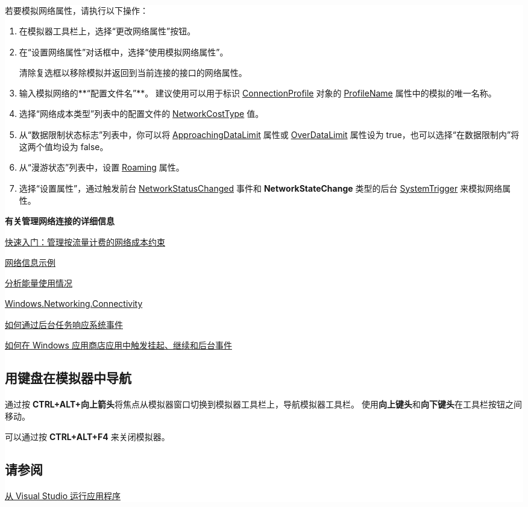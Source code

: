  若要模拟网络属性，请执行以下操作：  
  
1.  在模拟器工具栏上，选择“更改网络属性”按钮。  
  
2.  在“设置网络属性”对话框中，选择“使用模拟网络属性”。  
  
     清除复选框以移除模拟并返回到当前连接的接口的网络属性。  
  
3.  输入模拟网络的**“配置文件名”**。 建议使用可以用于标识 [ConnectionProfile](https://msdn.microsoft.com/en-us/library/windows/apps/windows.networking.connectivity.connectionprofile.aspx) 对象的 [ProfileName](https://msdn.microsoft.com/en-us/library/windows/apps/windows.networking.connectivity.connectionprofile.profilename.aspx) 属性中的模拟的唯一名称。  
  
4.  选择“网络成本类型”列表中的配置文件的 [NetworkCostType](https://msdn.microsoft.com/en-us/library/windows/apps/windows.networking.connectivity.networkcosttype.aspx) 值。  
  
5.  从“数据限制状态标志”列表中，你可以将 [ApproachingDataLimit](https://msdn.microsoft.com/en-us/library/windows/apps/windows.networking.connectivity.connectioncost.approachingdatalimit.aspx) 属性或 [OverDataLimit](https://msdn.microsoft.com/en-us/library/windows/apps/windows.networking.connectivity.connectioncost.overdatalimit.aspx) 属性设为 true，也可以选择“在数据限制内”将这两个值均设为 false。  
  
6.  从“漫游状态”列表中，设置 [Roaming](https://msdn.microsoft.com/en-us/library/windows/apps/windows.networking.connectivity.connectioncost.roaming.aspx) 属性。  
  
7.  选择“设置属性”，通过触发前台 [NetworkStatusChanged](https://msdn.microsoft.com/en-us/library/windows/apps/windows.networking.connectivity.networkinformation.networkstatuschanged.aspx) 事件和 **NetworkStateChange** 类型的后台 [SystemTrigger](https://msdn.microsoft.com/en-us/library/windows/apps/windows.applicationmodel.background.systemtrigger.aspx) 来模拟网络属性。  
  
 **有关管理网络连接的详细信息**  
  
 [快速入门：管理按流量计费的网络成本约束](http://msdn.microsoft.com/library/windows/apps/Hh750310.aspx)  
  
 [网络信息示例](http://code.msdn.microsoft.com/windowsapps/Network-Information-Sample-63aaa201)  
  
 [分析能量使用情况](../profiling/analyze-energy-use-in-store-apps.md)  
  
 [Windows.Networking.Connectivity](https://msdn.microsoft.com/en-us/library/windows/apps/windows.networking.connectivity.aspx)  
  
 [如何通过后台任务响应系统事件](http://msdn.microsoft.com/zh-cn/f7c86e86-a7ae-4abb-a923-76b03337a80a)  
  
 [如何在 Windows 应用商店应用中触发挂起、继续和后台事件](http://msdn.microsoft.com/library/windows/apps/hh974425.aspx)  
  
##  <a name="BKMK_Navigate_the_simulator_with_the_keyboard"></a> 用键盘在模拟器中导航  
 通过按 **CTRL\+ALT\+向上箭头**将焦点从模拟器窗口切换到模拟器工具栏上，导航模拟器工具栏。 使用**向上键头**和**向下键头**在工具栏按钮之间移动。  
  
 可以通过按 **CTRL\+ALT\+F4** 来关闭模拟器。  
  
## 请参阅  
 [从 Visual Studio 运行应用程序](../debugger/run-store-apps-from-visual-studio.md)